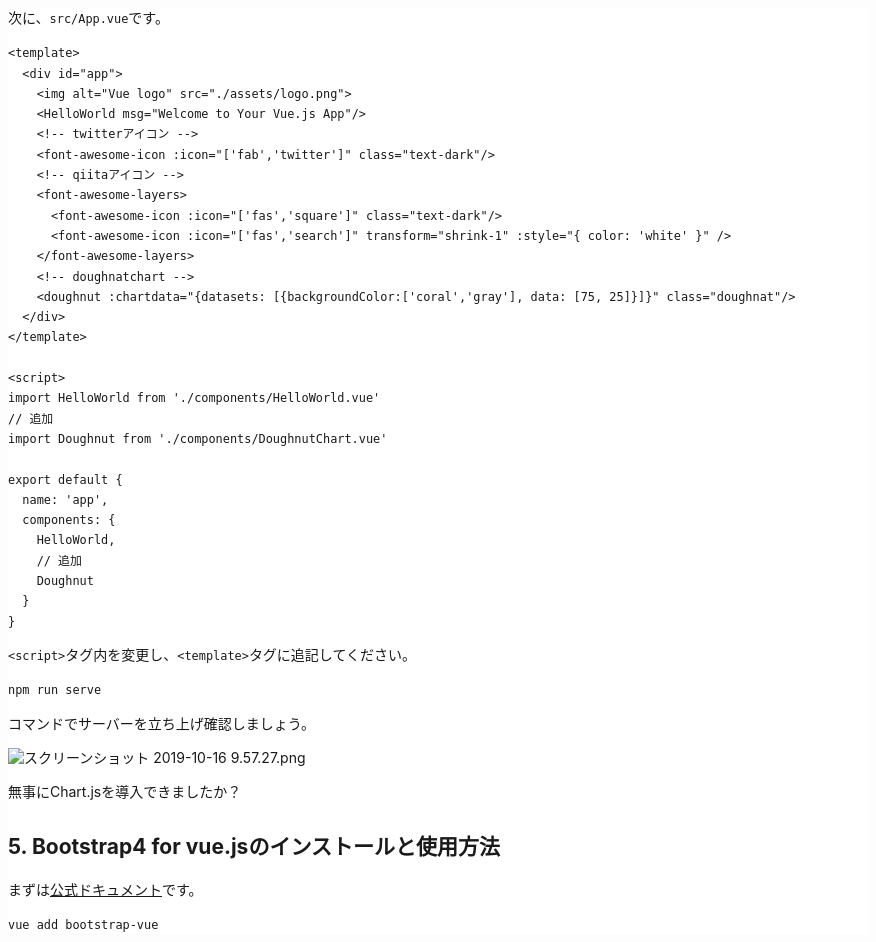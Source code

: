 次に、`src/App.vue`です。

```vue:src/App.vue
<template>
  <div id="app">
    <img alt="Vue logo" src="./assets/logo.png">
    <HelloWorld msg="Welcome to Your Vue.js App"/>
    <!-- twitterアイコン -->
    <font-awesome-icon :icon="['fab','twitter']" class="text-dark"/>
    <!-- qiitaアイコン -->
    <font-awesome-layers>
      <font-awesome-icon :icon="['fas','square']" class="text-dark"/>
      <font-awesome-icon :icon="['fas','search']" transform="shrink-1" :style="{ color: 'white' }" />
    </font-awesome-layers>
    <!-- doughnatchart -->
    <doughnut :chartdata="{datasets: [{backgroundColor:['coral','gray'], data: [75, 25]}]}" class="doughnat"/>
  </div>
</template>

<script>
import HelloWorld from './components/HelloWorld.vue'
// 追加
import Doughnut from './components/DoughnutChart.vue'

export default {
  name: 'app',
  components: {
    HelloWorld,
    // 追加
    Doughnut
  }
}
```

`<script>`タグ内を変更し、`<template>`タグに追記してください。

```
npm run serve
```

コマンドでサーバーを立ち上げ確認しましょう。

<img width="839" alt="スクリーンショット 2019-10-16 9.57.27.png" src="https://qiita-image-store.s3.ap-northeast-1.amazonaws.com/0/489303/0c6706d3-b3e7-9a1b-5fbb-002617ac4f23.png">

無事にChart.jsを導入できましたか？

## 5. Bootstrap4 for vue.jsのインストールと使用方法

まずは[公式ドキュメント](https://bootstrap-vue.js.org/)です。

```
vue add bootstrap-vue
```
